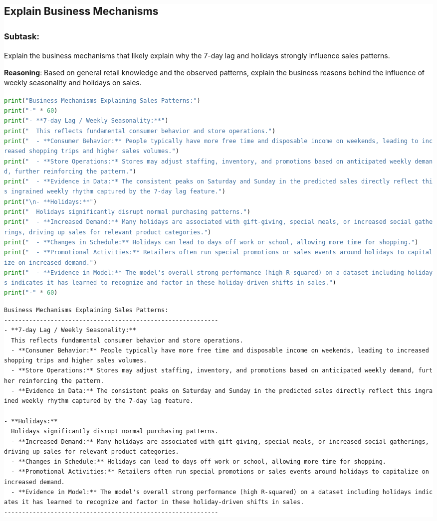 ## Explain Business Mechanisms

### Subtask:
Explain the business mechanisms that likely explain why the 7-day lag and holidays strongly influence sales patterns.

**Reasoning**:
Based on general retail knowledge and the observed patterns, explain the business reasons behind the influence of weekly seasonality and holidays on sales.


```python
print("Business Mechanisms Explaining Sales Patterns:")
print("-" * 60)
print("- **7-day Lag / Weekly Seasonality:**")
print("  This reflects fundamental consumer behavior and store operations.")
print("  - **Consumer Behavior:** People typically have more free time and disposable income on weekends, leading to increased shopping trips and higher sales volumes.")
print("  - **Store Operations:** Stores may adjust staffing, inventory, and promotions based on anticipated weekly demand, further reinforcing the pattern.")
print("  - **Evidence in Data:** The consistent peaks on Saturday and Sunday in the predicted sales directly reflect this ingrained weekly rhythm captured by the 7-day lag feature.")
print("\n- **Holidays:**")
print("  Holidays significantly disrupt normal purchasing patterns.")
print("  - **Increased Demand:** Many holidays are associated with gift-giving, special meals, or increased social gatherings, driving up sales for relevant product categories.")
print("  - **Changes in Schedule:** Holidays can lead to days off work or school, allowing more time for shopping.")
print("  - **Promotional Activities:** Retailers often run special promotions or sales events around holidays to capitalize on increased demand.")
print("  - **Evidence in Model:** The model's overall strong performance (high R-squared) on a dataset including holidays indicates it has learned to recognize and factor in these holiday-driven shifts in sales.")
print("-" * 60)
```

    Business Mechanisms Explaining Sales Patterns:
    ------------------------------------------------------------
    - **7-day Lag / Weekly Seasonality:**
      This reflects fundamental consumer behavior and store operations.
      - **Consumer Behavior:** People typically have more free time and disposable income on weekends, leading to increased shopping trips and higher sales volumes.
      - **Store Operations:** Stores may adjust staffing, inventory, and promotions based on anticipated weekly demand, further reinforcing the pattern.
      - **Evidence in Data:** The consistent peaks on Saturday and Sunday in the predicted sales directly reflect this ingrained weekly rhythm captured by the 7-day lag feature.
    
    - **Holidays:**
      Holidays significantly disrupt normal purchasing patterns.
      - **Increased Demand:** Many holidays are associated with gift-giving, special meals, or increased social gatherings, driving up sales for relevant product categories.
      - **Changes in Schedule:** Holidays can lead to days off work or school, allowing more time for shopping.
      - **Promotional Activities:** Retailers often run special promotions or sales events around holidays to capitalize on increased demand.
      - **Evidence in Model:** The model's overall strong performance (high R-squared) on a dataset including holidays indicates it has learned to recognize and factor in these holiday-driven shifts in sales.
    ------------------------------------------------------------

